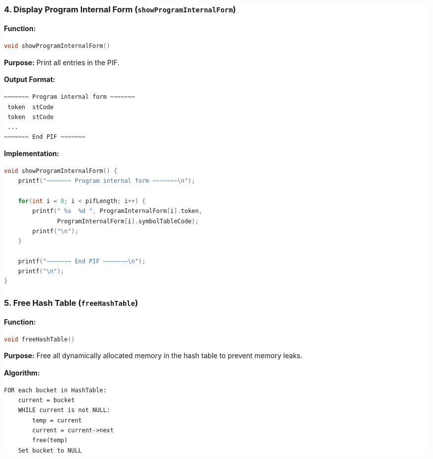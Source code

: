 ### 4. Display Program Internal Form (`showProgramInternalForm`)

**Function:**

```c
void showProgramInternalForm()
```

**Purpose:** Print all entries in the PIF.

**Output Format:**

```
~~~~~~~ Program internal form ~~~~~~~
 token  stCode
 token  stCode
 ...
~~~~~~~ End PIF ~~~~~~~
```

**Implementation:**

```c
void showProgramInternalForm() {
    printf("~~~~~~~ Program internal form ~~~~~~~\n");

    for(int i = 0; i < pifLength; i++) {
        printf(" %s  %d ", ProgramInternalForm[i].token,
               ProgramInternalForm[i].symbolTableCode);
        printf("\n");
    }

    printf("~~~~~~~ End PIF ~~~~~~~\n");
    printf("\n");
}
```

### 5. Free Hash Table (`freeHashTable`)

**Function:**

```c
void freeHashTable()
```

**Purpose:** Free all dynamically allocated memory in the hash table to prevent memory leaks.

**Algorithm:**

```
FOR each bucket in HashTable:
    current = bucket
    WHILE current is not NULL:
        temp = current
        current = current->next
        free(temp)
    Set bucket to NULL
```
